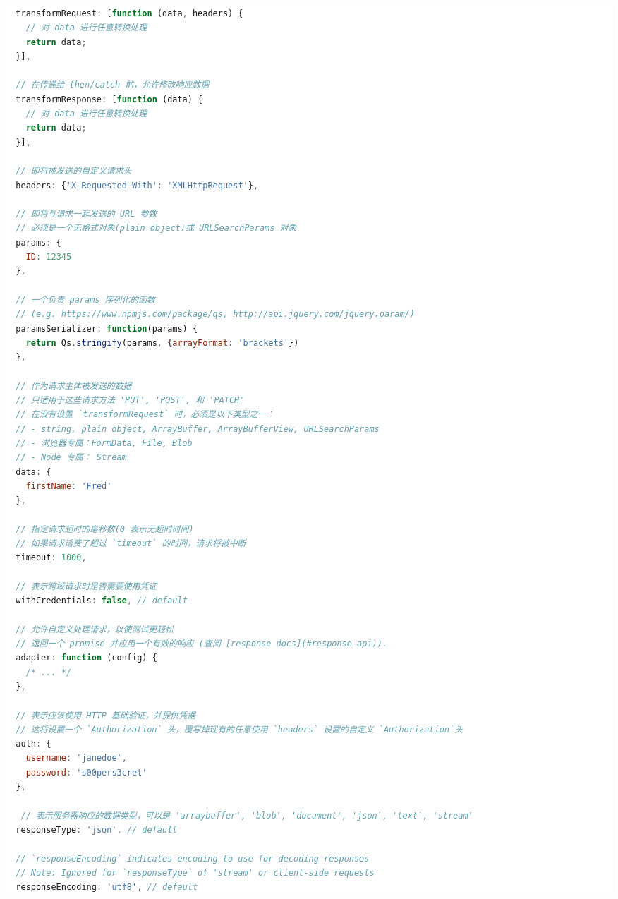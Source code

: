   ```javascript
     transformRequest: [function (data, headers) {
       // 对 data 进行任意转换处理
       return data;
     }],

     // 在传递给 then/catch 前，允许修改响应数据
     transformResponse: [function (data) {
       // 对 data 进行任意转换处理
       return data;
     }],

     // 即将被发送的自定义请求头
     headers: {'X-Requested-With': 'XMLHttpRequest'},

     // 即将与请求一起发送的 URL 参数
     // 必须是一个无格式对象(plain object)或 URLSearchParams 对象
     params: {
       ID: 12345
     },

     // 一个负责 params 序列化的函数
     // (e.g. https://www.npmjs.com/package/qs, http://api.jquery.com/jquery.param/)
     paramsSerializer: function(params) {
       return Qs.stringify(params, {arrayFormat: 'brackets'})
     },

     // 作为请求主体被发送的数据
     // 只适用于这些请求方法 'PUT', 'POST', 和 'PATCH'
     // 在没有设置 `transformRequest` 时，必须是以下类型之一：
     // - string, plain object, ArrayBuffer, ArrayBufferView, URLSearchParams
     // - 浏览器专属：FormData, File, Blob
     // - Node 专属： Stream
     data: {
       firstName: 'Fred'
     },

     // 指定请求超时的毫秒数(0 表示无超时时间)
     // 如果请求话费了超过 `timeout` 的时间，请求将被中断
     timeout: 1000,

     // 表示跨域请求时是否需要使用凭证
     withCredentials: false, // default

     // 允许自定义处理请求，以使测试更轻松
     // 返回一个 promise 并应用一个有效的响应 (查阅 [response docs](#response-api)).
     adapter: function (config) {
       /* ... */
     },

     // 表示应该使用 HTTP 基础验证，并提供凭据
     // 这将设置一个 `Authorization` 头，覆写掉现有的任意使用 `headers` 设置的自定义 `Authorization`头
     auth: {
       username: 'janedoe',
       password: 's00pers3cret'
     },

      // 表示服务器响应的数据类型，可以是 'arraybuffer', 'blob', 'document', 'json', 'text', 'stream'
     responseType: 'json', // default

     // `responseEncoding` indicates encoding to use for decoding responses
     // Note: Ignored for `responseType` of 'stream' or client-side requests
     responseEncoding: 'utf8', // default

   ```